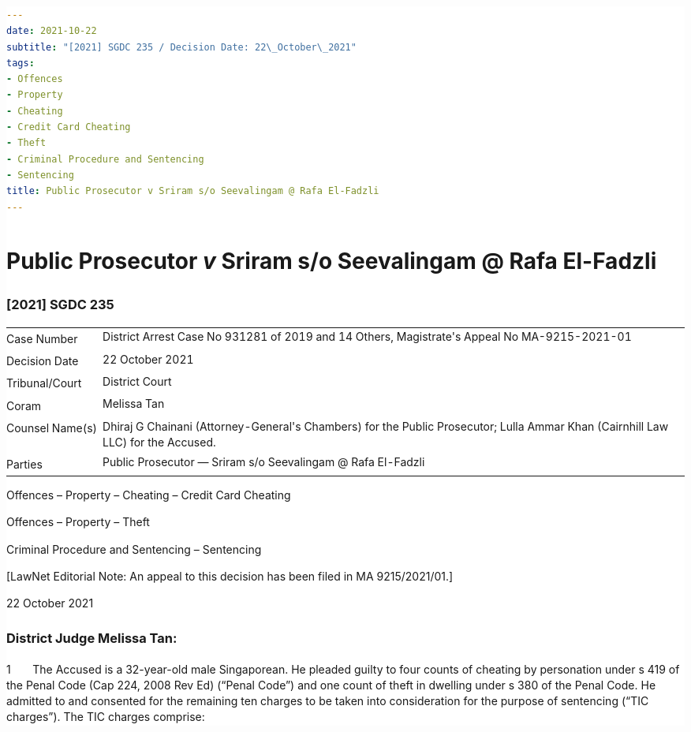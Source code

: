 ```yaml
---
date: 2021-10-22
subtitle: "[2021] SGDC 235 / Decision Date: 22\_October\_2021"
tags:
- Offences
- Property
- Cheating
- Credit Card Cheating
- Theft
- Criminal Procedure and Sentencing
- Sentencing
title: Public Prosecutor v Sriram s/o Seevalingam @ Rafa El-Fadzli
---
```

# Public Prosecutor _v_ Sriram s/o Seevalingam @ Rafa El-Fadzli  

### \[2021\] SGDC 235

<table id="info-table"><tbody><tr class="info-row"><td class="txt-label" style="padding: 4px 0px; white-space: nowrap" valign="top">Case Number</td><td class="txt-body">District Arrest Case No 931281 of 2019 and 14 Others, Magistrate's Appeal No MA-9215-2021-01</td></tr><tr class="info-row"><td class="txt-label" style="padding: 4px 0px; white-space: nowrap" valign="top">Decision Date</td><td class="txt-body">22 October 2021</td></tr><tr class="info-row"><td class="txt-label" style="padding: 4px 0px; white-space: nowrap" valign="top">Tribunal/Court</td><td class="txt-body">District Court</td></tr><tr class="info-row"><td class="txt-label" style="padding: 4px 0px; white-space: nowrap" valign="top">Coram</td><td class="txt-body">Melissa Tan</td></tr><tr class="info-row"><td class="txt-label" style="padding: 4px 0px; white-space: nowrap" valign="top">Counsel Name(s)</td><td class="txt-body">Dhiraj G Chainani (Attorney-General's Chambers) for the Public Prosecutor; Lulla Ammar Khan (Cairnhill Law LLC) for the Accused.</td></tr><tr class="info-row"><td class="txt-label" style="padding: 4px 0px; white-space: nowrap" valign="top">Parties</td><td class="txt-body">Public Prosecutor — Sriram s/o Seevalingam @ Rafa El-Fadzli</td></tr></tbody></table>

Offences – Property – Cheating – Credit Card Cheating

Offences – Property – Theft

Criminal Procedure and Sentencing – Sentencing

\[LawNet Editorial Note: An appeal to this decision has been filed in MA 9215/2021/01.\]

22 October 2021

### District Judge Melissa Tan:

1       The Accused is a 32-year-old male Singaporean. He pleaded guilty to four counts of cheating by personation under s 419 of the Penal Code (Cap 224, 2008 Rev Ed) (“Penal Code”) and one count of theft in dwelling under s 380 of the Penal Code. He admitted to and consented for the remaining ten charges to be taken into consideration for the purpose of sentencing (“TIC charges”). The TIC charges comprise:
